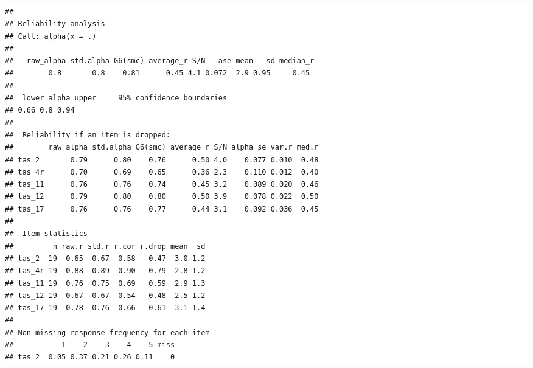     ## 
    ## Reliability analysis   
    ## Call: alpha(x = .)
    ## 
    ##   raw_alpha std.alpha G6(smc) average_r S/N   ase mean   sd median_r
    ##        0.8       0.8    0.81      0.45 4.1 0.072  2.9 0.95     0.45
    ## 
    ##  lower alpha upper     95% confidence boundaries
    ## 0.66 0.8 0.94 
    ## 
    ##  Reliability if an item is dropped:
    ##        raw_alpha std.alpha G6(smc) average_r S/N alpha se var.r med.r
    ## tas_2       0.79      0.80    0.76      0.50 4.0    0.077 0.010  0.48
    ## tas_4r      0.70      0.69    0.65      0.36 2.3    0.110 0.012  0.40
    ## tas_11      0.76      0.76    0.74      0.45 3.2    0.089 0.020  0.46
    ## tas_12      0.79      0.80    0.80      0.50 3.9    0.078 0.022  0.50
    ## tas_17      0.76      0.76    0.77      0.44 3.1    0.092 0.036  0.45
    ## 
    ##  Item statistics 
    ##         n raw.r std.r r.cor r.drop mean  sd
    ## tas_2  19  0.65  0.67  0.58   0.47  3.0 1.2
    ## tas_4r 19  0.88  0.89  0.90   0.79  2.8 1.2
    ## tas_11 19  0.76  0.75  0.69   0.59  2.9 1.3
    ## tas_12 19  0.67  0.67  0.54   0.48  2.5 1.2
    ## tas_17 19  0.78  0.76  0.66   0.61  3.1 1.4
    ## 
    ## Non missing response frequency for each item
    ##           1    2    3    4    5 miss
    ## tas_2  0.05 0.37 0.21 0.26 0.11    0